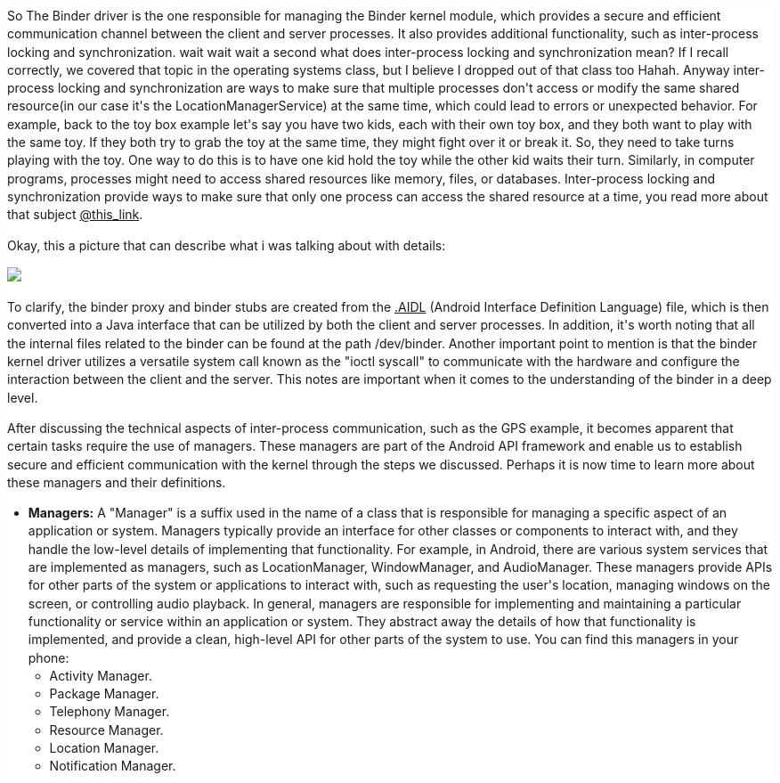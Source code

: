 So The Binder driver is the one responsible for managing the Binder kernel module, which provides a secure and efficient communication channel between the client and server processes. It also provides additional functionality, such as inter-process locking and synchronization. wait wait wait a second what does inter-process locking and synchronization mean? If I recall correctly, we covered that topic in the operating systems class, but I believe I dropped out of that class too Hahah. Anyway inter-process locking and synchronization are ways to make sure that multiple processes don't access or modify the same shared resource(in our case it's the LocationManagerService) at the same time, which could lead to errors or unexpected behavior. For example, back to the toy box example let's say you have two kids, each with their own toy box, and they both want to play with the same toy. If they both try to grab the toy at the same time, they might fight over it or break it. So, they need to take turns playing with the toy. One way to do this is to have one kid hold the toy while the other kid waits their turn. Similarly, in computer programs, processes might need to access shared resources like memory, files, or databases. Inter-process locking and synchronization provide ways to make sure that only one process can access the shared resource at a time, you read more about that subject [@this_link](https://www.boost.org/doc/libs/1_75_0/doc/html/interprocess/synchronization_mechanisms.html). 

Okay, this a picture that can describe what i was talking about with details: 

![](https://i.imgur.com/9fwYWoy.png)

To clarify, the binder proxy and binder stubs are created from the [.AIDL](http://androidxref.com/8.1.0_r33/xref/frameworks/base/location/java/android/location/ILocationManager.aidl#50) (Android Interface Definition Language) file, which is then converted into a Java interface that can be utilized by both the client and server processes. In addition, it's worth noting that all the internal files related to the binder can be found at the path /dev/binder. Another important point to mention is that the binder kernel driver utilizes a versatile system call known as the "ioctl syscall" to communicate with the hardware and configure the interaction between the client and the server. This notes are important when it comes to the understanding of the binder in a deep level. 

After discussing the technical aspects of inter-process communication, such as the GPS example, it becomes apparent that certain tasks require the use of managers. These managers are part of the Android API framework and enable us to establish secure and efficient communication with the kernel through the steps we discussed. Perhaps it is now time to learn more about these managers and their definitions.

* **Managers:** A "Manager" is a suffix used in the name of a class that is responsible for managing a specific aspect of an application or system. Managers typically provide an interface for other classes or components to interact with, and they handle the low-level details of implementing that functionality.
For example, in Android, there are various system services that are implemented as managers, such as LocationManager, WindowManager, and AudioManager. These managers provide APIs for other parts of the system or applications to interact with, such as requesting the user's location, managing windows on the screen, or controlling audio playback. In general, managers are responsible for implementing and maintaining a particular functionality or service within an application or system. They abstract away the details of how that functionality is implemented, and provide a clean, high-level API for other parts of the system to use.
You can find this managers in your phone:
  * Activity Manager.
  * Package Manager.
  * Telephony Manager.
  * Resource Manager.
  * Location Manager.
  * Notification Manager.
